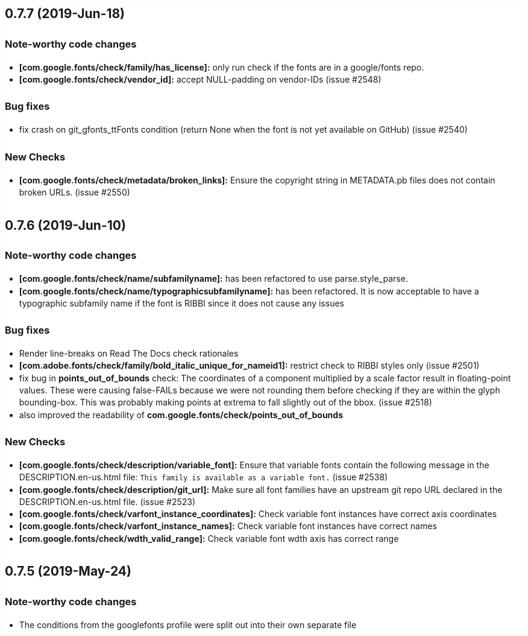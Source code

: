 
## 0.7.7 (2019-Jun-18)
### Note-worthy code changes
  - **[com.google.fonts/check/family/has_license]:** only run check if the fonts are in a google/fonts repo.
  - **[com.google.fonts/check/vendor_id]:** accept NULL-padding on vendor-IDs (issue #2548)

### Bug fixes
  - fix crash on git_gfonts_ttFonts condition (return None when the font is not yet available on GitHub) (issue #2540)

### New Checks
  - **[com.google.fonts/check/metadata/broken_links]:** Ensure the copyright string in METADATA.pb files does not contain broken URLs. (issue #2550)


## 0.7.6 (2019-Jun-10)
### Note-worthy code changes
  - **[com.google.fonts/check/name/subfamilyname]:** has been refactored to use parse.style_parse.
  - **[com.google.fonts/check/name/typographicsubfamilyname]:** has been refactored. It is now acceptable to have a typographic subfamily name if the font is RIBBI since it does not cause any issues

### Bug fixes
  - Render line-breaks on Read The Docs check rationales
  - **[com.adobe.fonts/check/family/bold_italic_unique_for_nameid1]:** restrict check to RIBBI styles only (issue #2501)
  - fix bug in **points_out_of_bounds** check: The coordinates of a component multiplied by a scale factor result in floating-point values. These were causing false-FAILs because we were not rounding them before checking if they are within the glyph bounding-box. This was probably making points at extrema to fall slightly out of the bbox. (issue #2518)
  - also improved the readability of **com.google.fonts/check/points_out_of_bounds**

### New Checks
  - **[com.google.fonts/check/description/variable_font]:** Ensure that variable fonts contain the following message in the DESCRIPTION.en-us.html file: `This family is available as a variable font.` (issue #2538)
  - **[com.google.fonts/check/description/git_url]:** Make sure all font families have an upstream git repo URL declared in the DESCRIPTION.en-us.html file. (issue #2523)
  - **[com.google.fonts/check/varfont_instance_coordinates]:** Check variable font instances have correct axis coordinates
  - **[com.google.fonts/check/varfont_instance_names]:** Check variable font instances have correct names
  - **[com.google.fonts/check/wdth_valid_range]:** Check variable font wdth axis has correct range


## 0.7.5 (2019-May-24)
### Note-worthy code changes
  - The conditions from the googlefonts profile were split out into their own separate file
